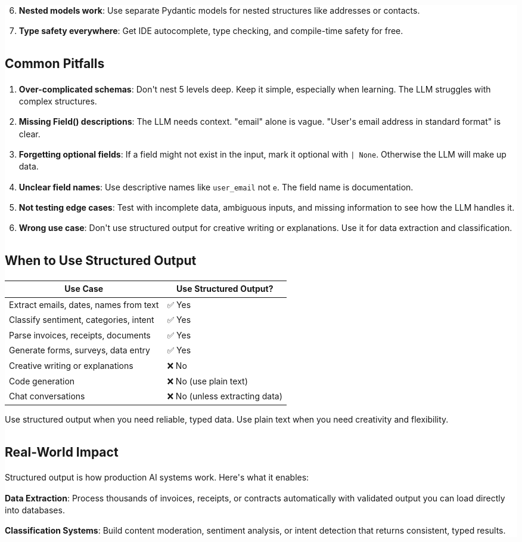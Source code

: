 6. **Nested models work**: Use separate Pydantic models for nested structures like addresses or contacts.

7. **Type safety everywhere**: Get IDE autocomplete, type checking, and compile-time safety for free.

## Common Pitfalls

1. **Over-complicated schemas**: Don't nest 5 levels deep. Keep it simple, especially when learning. The LLM struggles with complex structures.

2. **Missing Field() descriptions**: The LLM needs context. "email" alone is vague. "User's email address in standard format" is clear.

3. **Forgetting optional fields**: If a field might not exist in the input, mark it optional with `| None`. Otherwise the LLM will make up data.

4. **Unclear field names**: Use descriptive names like `user_email` not `e`. The field name is documentation.

5. **Not testing edge cases**: Test with incomplete data, ambiguous inputs, and missing information to see how the LLM handles it.

6. **Wrong use case**: Don't use structured output for creative writing or explanations. Use it for data extraction and classification.

## When to Use Structured Output

| Use Case | Use Structured Output? |
|----------|----------------------|
| Extract emails, dates, names from text | ✅ Yes |
| Classify sentiment, categories, intent | ✅ Yes |
| Parse invoices, receipts, documents | ✅ Yes |
| Generate forms, surveys, data entry | ✅ Yes |
| Creative writing or explanations | ❌ No |
| Code generation | ❌ No (use plain text) |
| Chat conversations | ❌ No (unless extracting data) |

Use structured output when you need reliable, typed data. Use plain text when you need creativity and flexibility.

## Real-World Impact

Structured output is how production AI systems work. Here's what it enables:

**Data Extraction**: Process thousands of invoices, receipts, or contracts automatically with validated output you can load directly into databases.

**Classification Systems**: Build content moderation, sentiment analysis, or intent detection that returns consistent, typed results.
